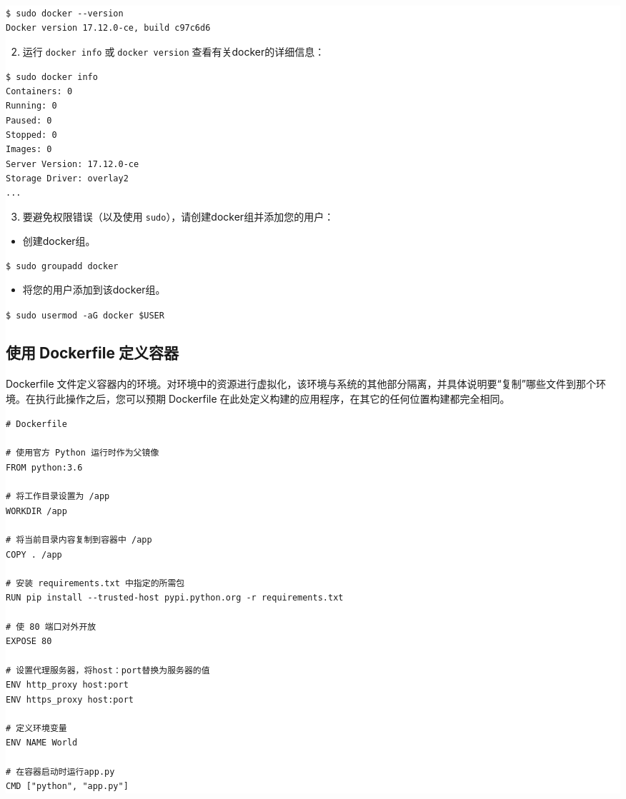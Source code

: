```
$ sudo docker --version
Docker version 17.12.0-ce, build c97c6d6
```

 2. 运行 `docker info` 或 `docker version` 查看有关docker的详细信息：

```
$ sudo docker info
Containers: 0
Running: 0
Paused: 0
Stopped: 0
Images: 0
Server Version: 17.12.0-ce
Storage Driver: overlay2
...
```

 3. 要避免权限错误（以及使用 `sudo`），请创建docker组并添加您的用户：
- 创建docker组。

```
$ sudo groupadd docker
```

 - 将您的用户添加到该docker组。

```
$ sudo usermod -aG docker $USER
```

## 使用 Dockerfile 定义容器
Dockerfile 文件定义容器内的环境。对环境中的资源进行虚拟化，该环境与系统的其他部分隔离，并具体说明要“复制”哪些文件到那个环境。在执行此操作之后，您可以预期 Dockerfile 在此处定义构建的应用程序，在其它的任何位置构建都完全相同。

```
# Dockerfile

# 使用官方 Python 运行时作为父镜像
FROM python:3.6

# 将工作目录设置为 /app
WORKDIR /app

# 将当前目录内容复制到容器中 /app
COPY . /app

# 安装 requirements.txt 中指定的所需包
RUN pip install --trusted-host pypi.python.org -r requirements.txt

# 使 80 端口对外开放
EXPOSE 80

# 设置代理服务器，将host：port替换为服务器的值
ENV http_proxy host:port
ENV https_proxy host:port

# 定义环境变量
ENV NAME World

# 在容器启动时运行app.py
CMD ["python", "app.py"]
```
